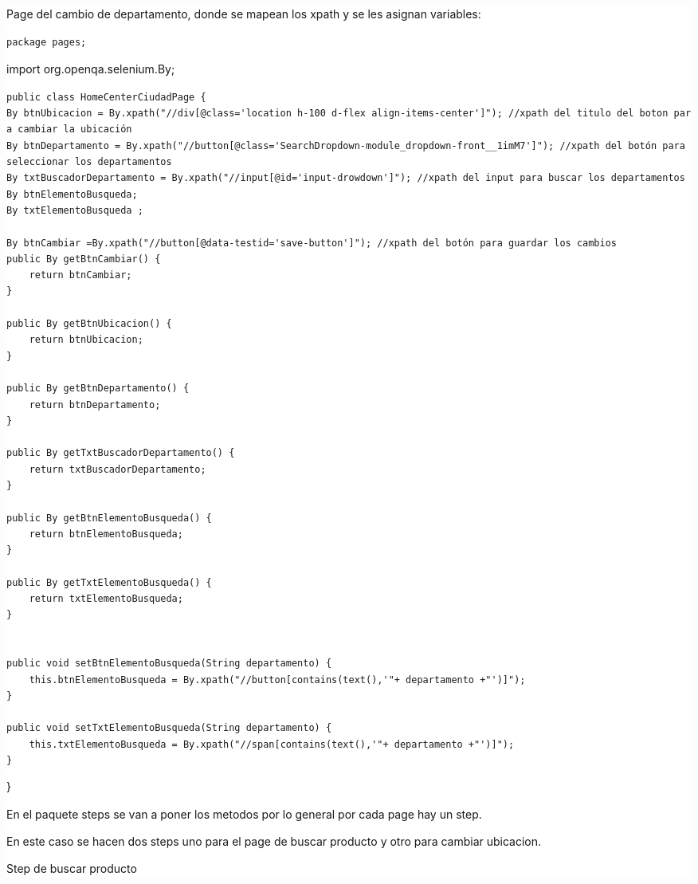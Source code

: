 Page del cambio de departamento, donde se mapean los xpath y se les asignan variables:

    package pages;

import org.openqa.selenium.By;

    public class HomeCenterCiudadPage {
    By btnUbicacion = By.xpath("//div[@class='location h-100 d-flex align-items-center']"); //xpath del titulo del boton para cambiar la ubicación
    By btnDepartamento = By.xpath("//button[@class='SearchDropdown-module_dropdown-front__1imM7']"); //xpath del botón para seleccionar los departamentos
    By txtBuscadorDepartamento = By.xpath("//input[@id='input-drowdown']"); //xpath del input para buscar los departamentos
    By btnElementoBusqueda; 
    By txtElementoBusqueda ;

    By btnCambiar =By.xpath("//button[@data-testid='save-button']"); //xpath del botón para guardar los cambios
    public By getBtnCambiar() {
        return btnCambiar;
    }

    public By getBtnUbicacion() {
        return btnUbicacion;
    }

    public By getBtnDepartamento() {
        return btnDepartamento;
    }

    public By getTxtBuscadorDepartamento() {
        return txtBuscadorDepartamento;
    }

    public By getBtnElementoBusqueda() {
        return btnElementoBusqueda;
    }

    public By getTxtElementoBusqueda() {
        return txtElementoBusqueda;
    }


    public void setBtnElementoBusqueda(String departamento) {
        this.btnElementoBusqueda = By.xpath("//button[contains(text(),'"+ departamento +"')]");
    }

    public void setTxtElementoBusqueda(String departamento) {
        this.txtElementoBusqueda = By.xpath("//span[contains(text(),'"+ departamento +"')]");
    }
}


En el paquete steps se van a poner los metodos por lo general por cada page hay un step. 

En este caso se hacen dos steps uno para el page de buscar producto y otro para cambiar ubicacion.

Step de buscar producto 
